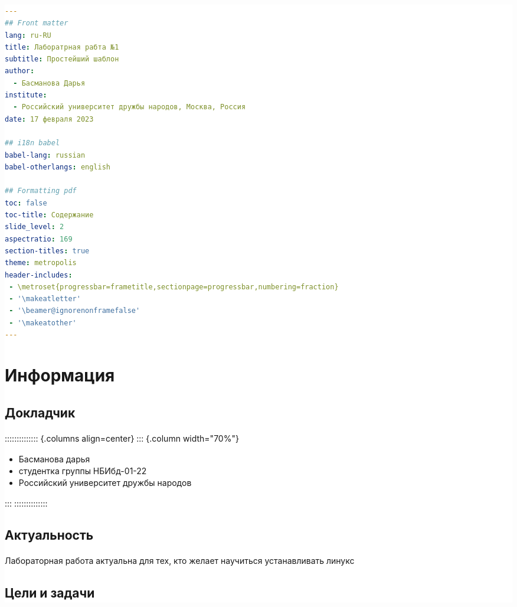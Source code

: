 ```yaml
---
## Front matter
lang: ru-RU
title: Лаборатрная рабта №1
subtitle: Простейший шаблон
author:
  - Басманова Дарья
institute:
  - Российский университет дружбы народов, Москва, Россия
date: 17 февраля 2023

## i18n babel
babel-lang: russian
babel-otherlangs: english

## Formatting pdf
toc: false
toc-title: Содержание
slide_level: 2
aspectratio: 169
section-titles: true
theme: metropolis
header-includes:
 - \metroset{progressbar=frametitle,sectionpage=progressbar,numbering=fraction}
 - '\makeatletter'
 - '\beamer@ignorenonframefalse'
 - '\makeatother'
---
```


# Информация

## Докладчик

:::::::::::::: {.columns align=center}
::: {.column width="70%"}

  * Басманова дарья
  * студентка группы НБИбд-01-22
  * Российский университет дружбы народов


:::
::::::::::::::

## Актуальность

Лабораторная работа актуальна для тех, кто желает научиться устанавливать линукс

## Цели и задачи
